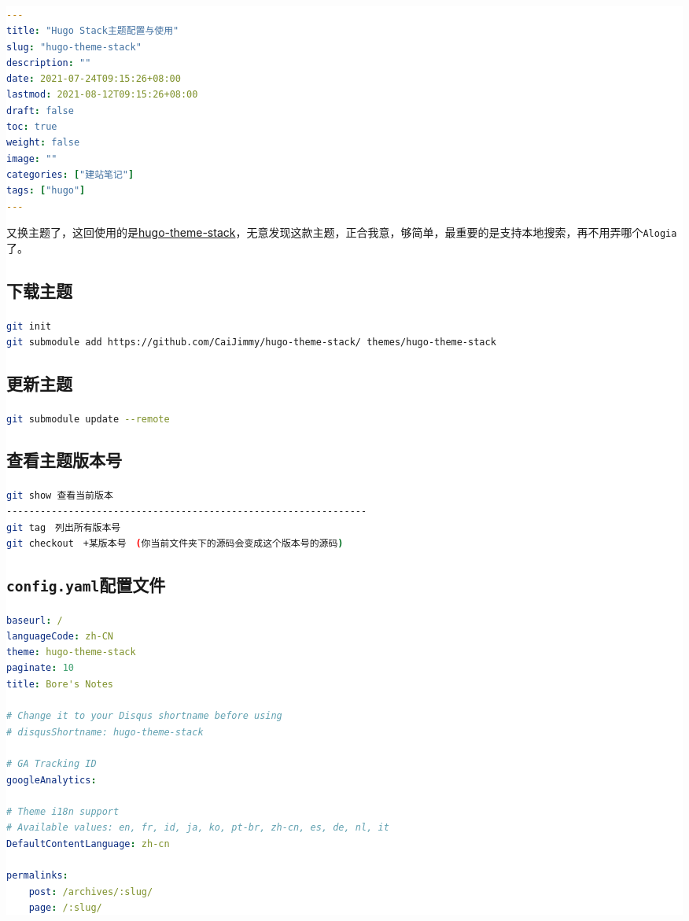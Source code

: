 ```yaml
---
title: "Hugo Stack主题配置与使用"
slug: "hugo-theme-stack"
description: ""
date: 2021-07-24T09:15:26+08:00
lastmod: 2021-08-12T09:15:26+08:00
draft: false
toc: true
weight: false
image: ""
categories: ["建站笔记"]
tags: ["hugo"]
---
```


又换主题了，这回使用的是[hugo-theme-stack](https://github.com/CaiJimmy/hugo-theme-stack)，无意发现这款主题，正合我意，够简单，最重要的是支持本地搜索，再不用弄哪个`Alogia`了。

## 下载主题

```bash
git init
git submodule add https://github.com/CaiJimmy/hugo-theme-stack/ themes/hugo-theme-stack
```

## 更新主题

```bash
git submodule update --remote
```

## 查看主题版本号

```bash
git show 查看当前版本
----------------------------------------------------------------
git tag　列出所有版本号
git checkout　+某版本号　(你当前文件夹下的源码会变成这个版本号的源码)
```

## `config.yaml`配置文件

```yaml
baseurl: /
languageCode: zh-CN
theme: hugo-theme-stack
paginate: 10
title: Bore's Notes

# Change it to your Disqus shortname before using
# disqusShortname: hugo-theme-stack

# GA Tracking ID
googleAnalytics:

# Theme i18n support
# Available values: en, fr, id, ja, ko, pt-br, zh-cn, es, de, nl, it
DefaultContentLanguage: zh-cn

permalinks:
    post: /archives/:slug/
    page: /:slug/

```